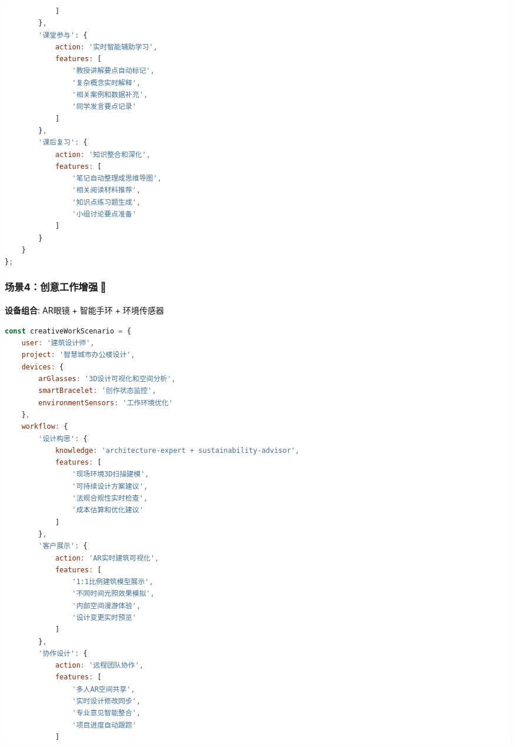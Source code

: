 ```javascript
            ]
        },
        '课堂参与': {
            action: '实时智能辅助学习',
            features: [
                '教授讲解要点自动标记',
                '复杂概念实时解释',
                '相关案例和数据补充',
                '同学发言要点记录'
            ]
        },
        '课后复习': {
            action: '知识整合和深化',
            features: [
                '笔记自动整理成思维导图',
                '相关阅读材料推荐',
                '知识点练习题生成',
                '小组讨论要点准备'
            ]
        }
    }
};
```

### 场景4：创意工作增强 🎨

**设备组合**: AR眼镜 + 智能手环 + 环境传感器

```javascript
const creativeWorkScenario = {
    user: '建筑设计师',
    project: '智慧城市办公楼设计',
    devices: {
        arGlasses: '3D设计可视化和空间分析',
        smartBracelet: '创作状态监控',
        environmentSensors: '工作环境优化'
    },
    workflow: {
        '设计构思': {
            knowledge: 'architecture-expert + sustainability-advisor',
            features: [
                '现场环境3D扫描建模',
                '可持续设计方案建议',
                '法规合规性实时检查',
                '成本估算和优化建议'
            ]
        },
        '客户展示': {
            action: 'AR实时建筑可视化',
            features: [
                '1:1比例建筑模型展示',
                '不同时间光照效果模拟',
                '内部空间漫游体验',
                '设计变更实时预览'
            ]
        },
        '协作设计': {
            action: '远程团队协作',
            features: [
                '多人AR空间共享',
                '实时设计修改同步',
                '专业意见智能整合',
                '项目进度自动跟踪'
            ]
```